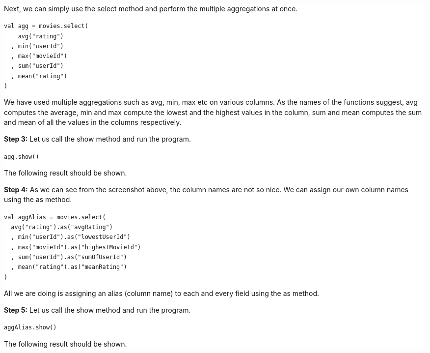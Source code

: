 Next, we can simply use the select method and perform the multiple aggregations at once.

```
val agg = movies.select(
    avg("rating")
  , min("userId")
  , max("movieId")
  , sum("userId")
  , mean("rating")
)
```

We have used multiple aggregations such as avg, min, max etc on various columns. As the names of the functions suggest, avg computes the average, min and max compute the lowest and the highest values in the column, sum and mean computes the sum and mean of all the values in the columns respectively.
 

**Step 3:** Let us call the show method and run the program.

```
agg.show()
```

The following result should be shown.

**Step 4:** As we can see from the screenshot above, the column names are not so nice. We can assign our own column names using the as method.

```
val aggAlias = movies.select(
  avg("rating").as("avgRating")
  , min("userId").as("lowestUserId")
  , max("movieId").as("highestMovieId")
  , sum("userId").as("sumOfUserId")
  , mean("rating").as("meanRating")
)
```

All we are doing is assigning an alias (column name) to each and every field using the as method.



**Step 5:** Let us call the show method and run the program.

```
aggAlias.show()
```

The following result should be shown.

